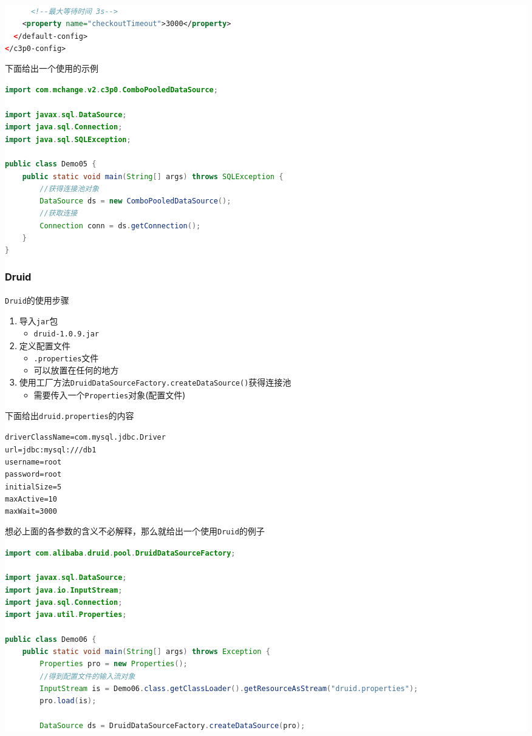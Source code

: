 ```xml
      <!--最大等待时间 3s-->
    <property name="checkoutTimeout">3000</property>
  </default-config>
</c3p0-config>
```

下面给出一个使用的示例

```java
import com.mchange.v2.c3p0.ComboPooledDataSource;

import javax.sql.DataSource;
import java.sql.Connection;
import java.sql.SQLException;

public class Demo05 {
    public static void main(String[] args) throws SQLException {
        //获得连接池对象
        DataSource ds = new ComboPooledDataSource();
        //获取连接
        Connection conn = ds.getConnection();
    }
}
```

### Druid

`Druid`的使用步骤

1. 导入`jar`包
   - `druid-1.0.9.jar`
2. 定义配置文件
   - `.properties`文件
   - 可以放置在任何的地方
3. 使用工厂方法`DruidDataSourceFactory.createDataSource()`获得连接池
   - 需要传入一个`Properties`对象(配置文件)

下面给出`druid.properties`的内容

```
driverClassName=com.mysql.jdbc.Driver
url=jdbc:mysql:///db1
username=root
password=root
initialSize=5
maxActive=10
maxWait=3000
```

想必上面的各参数的含义不必解释，那么就给出一个使用`Druid`的例子

```java
import com.alibaba.druid.pool.DruidDataSourceFactory;

import javax.sql.DataSource;
import java.io.InputStream;
import java.sql.Connection;
import java.util.Properties;

public class Demo06 {
    public static void main(String[] args) throws Exception {
        Properties pro = new Properties();
        //得到配置文件的输入流对象
        InputStream is = Demo06.class.getClassLoader().getResourceAsStream("druid.properties");
        pro.load(is);

        DataSource ds = DruidDataSourceFactory.createDataSource(pro);
```
